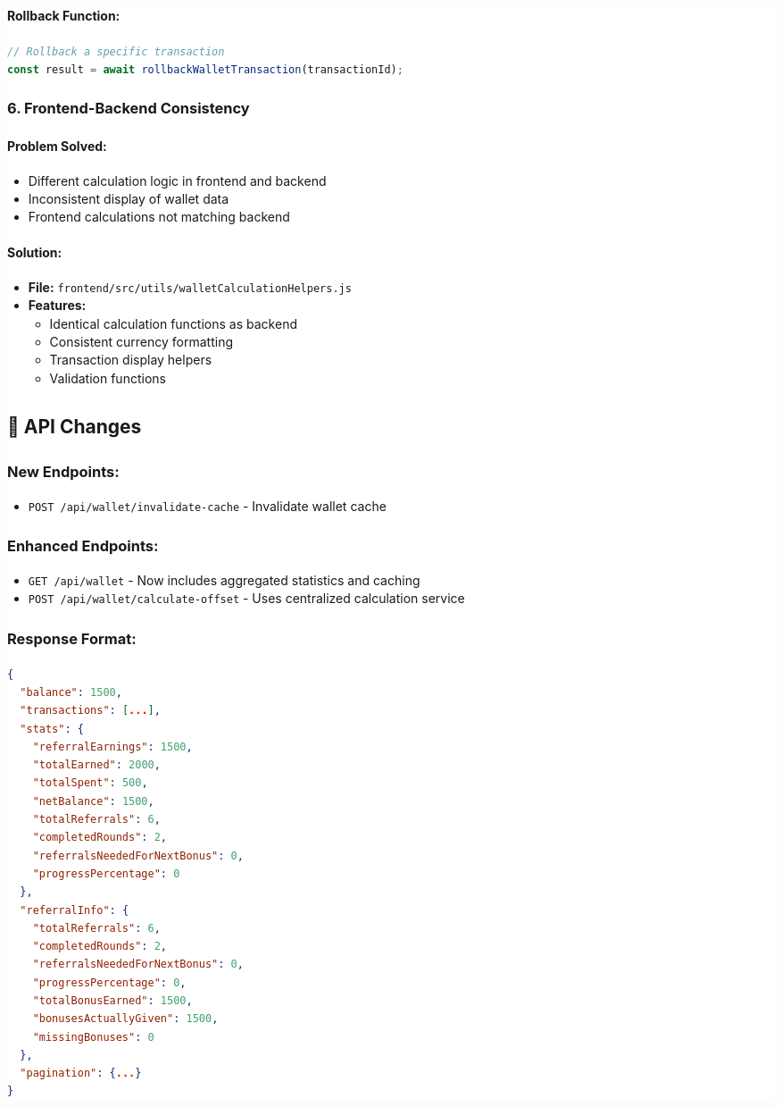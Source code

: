 #### **Rollback Function:**

```javascript
// Rollback a specific transaction
const result = await rollbackWalletTransaction(transactionId);
```

### **6. Frontend-Backend Consistency**

#### **Problem Solved:**

- Different calculation logic in frontend and backend
- Inconsistent display of wallet data
- Frontend calculations not matching backend

#### **Solution:**

- **File:** `frontend/src/utils/walletCalculationHelpers.js`
- **Features:**
    - Identical calculation functions as backend
    - Consistent currency formatting
    - Transaction display helpers
    - Validation functions

## 🔧 **API Changes**

### **New Endpoints:**

- `POST /api/wallet/invalidate-cache` - Invalidate wallet cache

### **Enhanced Endpoints:**

- `GET /api/wallet` - Now includes aggregated statistics and caching
- `POST /api/wallet/calculate-offset` - Uses centralized calculation service

### **Response Format:**

```json
{
  "balance": 1500,
  "transactions": [...],
  "stats": {
    "referralEarnings": 1500,
    "totalEarned": 2000,
    "totalSpent": 500,
    "netBalance": 1500,
    "totalReferrals": 6,
    "completedRounds": 2,
    "referralsNeededForNextBonus": 0,
    "progressPercentage": 0
  },
  "referralInfo": {
    "totalReferrals": 6,
    "completedRounds": 2,
    "referralsNeededForNextBonus": 0,
    "progressPercentage": 0,
    "totalBonusEarned": 1500,
    "bonusesActuallyGiven": 1500,
    "missingBonuses": 0
  },
  "pagination": {...}
}
```
